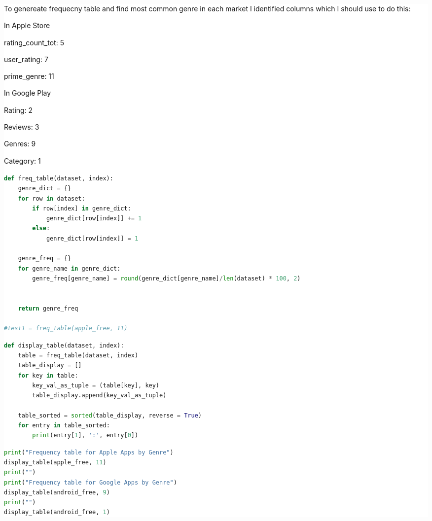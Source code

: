 

To genereate frequecny table and find most common genre in each market I identified columns which I should use to do this:

In Apple Store

rating_count_tot: 5

user_rating: 7

prime_genre: 11

In Google Play

Rating: 2

Reviews: 3

Genres: 9

Category: 1



```python
def freq_table(dataset, index):
    genre_dict = {}
    for row in dataset:
        if row[index] in genre_dict:
            genre_dict[row[index]] += 1
        else:
            genre_dict[row[index]] = 1
    
    genre_freq = {}
    for genre_name in genre_dict:
        genre_freq[genre_name] = round(genre_dict[genre_name]/len(dataset) * 100, 2)
        
        
    return genre_freq

#test1 = freq_table(apple_free, 11)
```


```python
def display_table(dataset, index):
    table = freq_table(dataset, index)
    table_display = []
    for key in table:
        key_val_as_tuple = (table[key], key)
        table_display.append(key_val_as_tuple)

    table_sorted = sorted(table_display, reverse = True)
    for entry in table_sorted:
        print(entry[1], ':', entry[0])
```


```python
print("Frequency table for Apple Apps by Genre")
display_table(apple_free, 11)
print("")
print("Frequency table for Google Apps by Genre")
display_table(android_free, 9)
print("")
display_table(android_free, 1)

```
